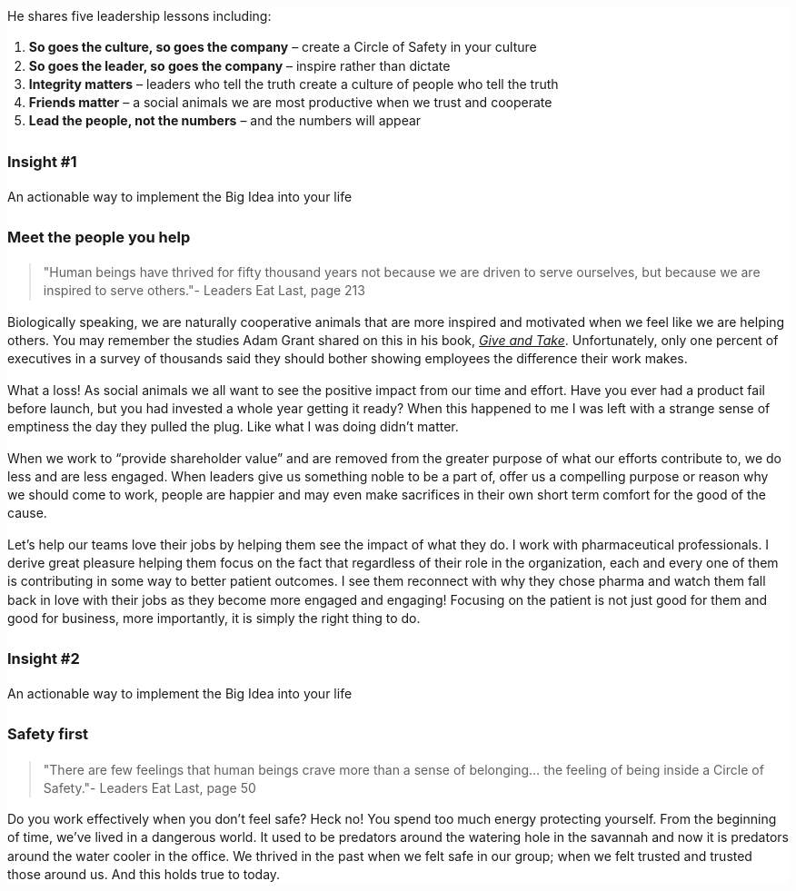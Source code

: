 He shares five leadership lessons including:

1) **So goes the culture, so goes the company** – create a Circle of Safety in your culture  
2) **So goes the leader, so goes the company** – inspire rather than dictate  
3) **Integrity matters** – leaders who tell the truth create a culture of people who tell the truth  
4) **Friends matter** – a social animals we are most productive when we trust and cooperate  
5) **Lead the people, not the numbers** – and the numbers will appear

### Insight #1

An actionable way to implement the Big Idea into your life

### Meet the people you help

> "Human beings have thrived for fifty thousand years not because we are driven to serve ourselves, but because we are inspired to serve others."- Leaders Eat Last, page 213

Biologically speaking, we are naturally cooperative animals that are more inspired and motivated when we feel like we are helping others. You may remember the studies Adam Grant shared on this in his book, [_Give and Take_](http://actionablebooks.com/summaries/give-and-take/). Unfortunately, only one percent of executives in a survey of thousands said they should bother showing employees the difference their work makes.

What a loss! As social animals we all want to see the positive impact from our time and effort. Have you ever had a product fail before launch, but you had invested a whole year getting it ready? When this happened to me I was left with a strange sense of emptiness the day they pulled the plug. Like what I was doing didn’t matter.

When we work to “provide shareholder value” and are removed from the greater purpose of what our efforts contribute to, we do less and are less engaged. When leaders give us something noble to be a part of, offer us a compelling purpose or reason why we should come to work, people are happier and may even make sacrifices in their own short term comfort for the good of the cause.

Let’s help our teams love their jobs by helping them see the impact of what they do. I work with pharmaceutical professionals. I derive great pleasure helping them focus on the fact that regardless of their role in the organization, each and every one of them is contributing in some way to better patient outcomes. I see them reconnect with why they chose pharma and watch them fall back in love with their jobs as they become more engaged and engaging! Focusing on the patient is not just good for them and good for business, more importantly, it is simply the right thing to do.

### Insight #2

An actionable way to implement the Big Idea into your life

### Safety first

> "There are few feelings that human beings crave more than a sense of belonging… the feeling of being inside a Circle of Safety."- Leaders Eat Last, page 50

Do you work effectively when you don’t feel safe? Heck no! You spend too much energy protecting yourself. From the beginning of time, we’ve lived in a dangerous world. It used to be predators around the watering hole in the savannah and now it is predators around the water cooler in the office. We thrived in the past when we felt safe in our group; when we felt trusted and trusted those around us. And this holds true to today.
